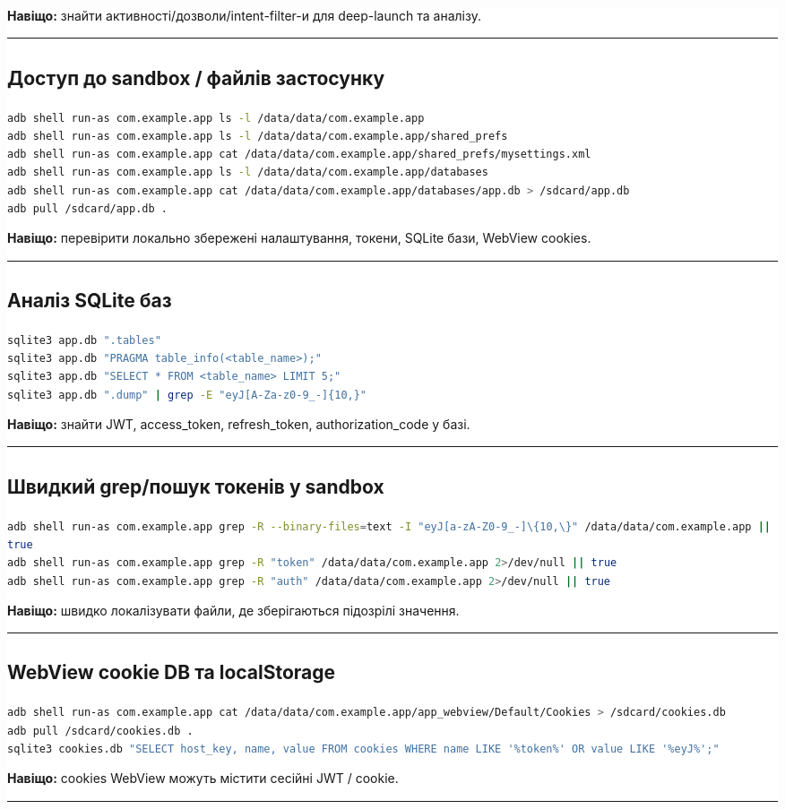 **Навіщо:** знайти активності/дозволи/intent-filter-и для deep-launch та аналізу.

---

## Доступ до sandbox / файлів застосунку
```bash
adb shell run-as com.example.app ls -l /data/data/com.example.app
adb shell run-as com.example.app ls -l /data/data/com.example.app/shared_prefs
adb shell run-as com.example.app cat /data/data/com.example.app/shared_prefs/mysettings.xml
adb shell run-as com.example.app ls -l /data/data/com.example.app/databases
adb shell run-as com.example.app cat /data/data/com.example.app/databases/app.db > /sdcard/app.db
adb pull /sdcard/app.db .
```

**Навіщо:** перевірити локально збережені налаштування, токени, SQLite бази, WebView cookies.

---

## Аналіз SQLite баз
```bash
sqlite3 app.db ".tables"
sqlite3 app.db "PRAGMA table_info(<table_name>);"
sqlite3 app.db "SELECT * FROM <table_name> LIMIT 5;"
sqlite3 app.db ".dump" | grep -E "eyJ[A-Za-z0-9_-]{10,}"
```

**Навіщо:** знайти JWT, access_token, refresh_token, authorization_code у базі.

---

## Швидкий grep/пошук токенів у sandbox
```bash
adb shell run-as com.example.app grep -R --binary-files=text -I "eyJ[a-zA-Z0-9_-]\{10,\}" /data/data/com.example.app || true
adb shell run-as com.example.app grep -R "token" /data/data/com.example.app 2>/dev/null || true
adb shell run-as com.example.app grep -R "auth" /data/data/com.example.app 2>/dev/null || true
```

**Навіщо:** швидко локалізувати файли, де зберігаються підозрілі значення.

---

## WebView cookie DB та localStorage
```bash
adb shell run-as com.example.app cat /data/data/com.example.app/app_webview/Default/Cookies > /sdcard/cookies.db
adb pull /sdcard/cookies.db .
sqlite3 cookies.db "SELECT host_key, name, value FROM cookies WHERE name LIKE '%token%' OR value LIKE '%eyJ%';"
```

**Навіщо:** cookies WebView можуть містити сесійні JWT / cookie.

---